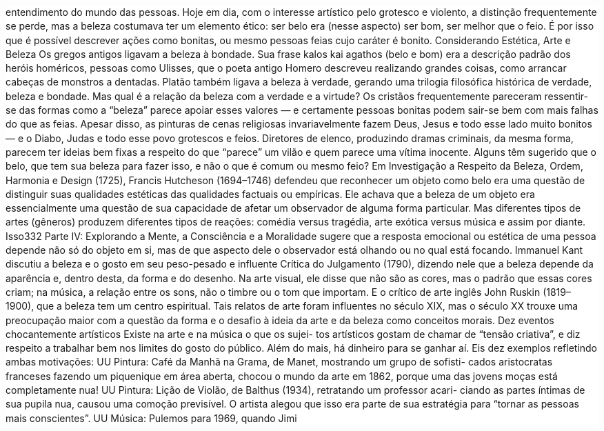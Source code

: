 entendimento do mundo das pessoas.
Hoje em dia, com o interesse artístico pelo grotesco e violento, a
distinção frequentemente se perde, mas a beleza costumava ter um
elemento ético: ser belo era (nesse aspecto) ser bom, ser melhor que o
feio. É por isso que é possível descrever ações como bonitas, ou mesmo
pessoas feias cujo caráter é bonito.
Considerando Estética, Arte e Beleza
Os gregos antigos ligavam a beleza à bondade. Sua frase kalos kai agathos
(belo e bom) era a descrição padrão dos heróis homéricos, pessoas como
Ulisses, que o poeta antigo Homero descreveu realizando grandes coisas,
como arrancar cabeças de monstros a dentadas. Platão também ligava
a beleza à verdade, gerando uma trilogia filosófica histórica de verdade,
beleza e bondade. Mas qual é a relação da beleza com a verdade e a
virtude? Os cristãos frequentemente pareceram ressentir-se das formas
como a “beleza” parece apoiar esses valores — e certamente pessoas
bonitas podem sair-se bem com mais falhas do que as feias. Apesar disso,
as pinturas de cenas religiosas invariavelmente fazem Deus, Jesus e todo
esse lado muito bonitos — e o Diabo, Judas e todo esse povo grotescos e
feios. Diretores de elenco, produzindo dramas criminais, da mesma forma,
parecem ter ideias bem fixas a respeito do que “parece” um vilão e quem
parece uma vítima inocente. Alguns têm sugerido que o belo, que tem sua
beleza para fazer isso, e não o que é comum ou mesmo feio?
Em Investigação a Respeito da Beleza, Ordem, Harmonia e Design
(1725), Francis Hutcheson (1694–1746) defendeu que reconhecer
um objeto como belo era uma questão de distinguir suas qualidades
estéticas das qualidades factuais ou empíricas. Ele achava que a beleza
de um objeto era essencialmente uma questão de sua capacidade de
afetar um observador de alguma forma particular. Mas diferentes tipos
de artes (gêneros) produzem diferentes tipos de reações: comédia
versus tragédia, arte exótica versus música e assim por diante. Isso332
Parte IV: Explorando a Mente, a Consciência e a Moralidade
sugere que a resposta emocional ou estética de uma pessoa depende
não só do objeto em si, mas de que aspecto dele o observador está
olhando ou no qual está focando.
Immanuel Kant discutiu a beleza e o gosto em seu peso-pesado e influente
Crítica do Julgamento (1790), dizendo nele que a beleza depende da
aparência e, dentro desta, da forma e do desenho. Na arte visual, ele disse
que não são as cores, mas o padrão que essas cores criam; na música, a
relação entre os sons, não o timbre ou o tom que importam. E o crítico de
arte inglês John Ruskin (1819–1900), que a beleza tem um centro espiritual.
Tais relatos de arte foram influentes no século XIX, mas o século XX trouxe
uma preocupação maior com a questão da forma e o desafio à ideia da
arte e da beleza como conceitos morais.
Dez eventos chocantemente artísticos
Existe na arte e na música o que os sujei-
tos artísticos gostam de chamar de “tensão
criativa”, e diz respeito a trabalhar bem nos
limites do gosto do público. Além do mais, há
dinheiro para se ganhar aí. Eis dez exemplos
refletindo ambas motivações:
UU Pintura: Café da Manhã na Grama, de
Manet, mostrando um grupo de sofisti-
cados aristocratas franceses fazendo
um piquenique em área aberta, chocou o
mundo da arte em 1862, porque uma das
jovens moças está completamente nua!
UU Pintura: Lição de Violão, de Balthus
(1934), retratando um professor acari-
ciando as partes íntimas de sua pupila
nua, causou uma comoção previsível. O
artista alegou que isso era parte de sua
estratégia para “tornar as pessoas mais
conscientes”.
UU Música: Pulemos para 1969, quando Jimi
